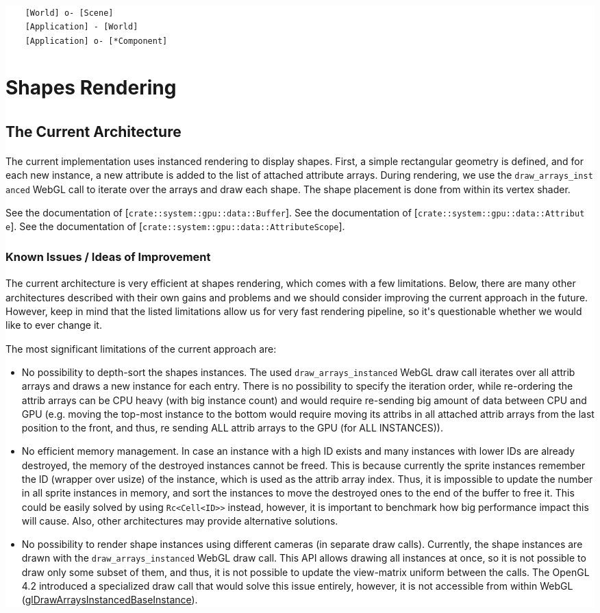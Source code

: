  ```ignore
     [World] o- [Scene]
     [Application] - [World]
     [Application] o- [*Component]
 ```
 # Shapes Rendering



 ## The Current Architecture
 The current implementation uses instanced rendering to display shapes. First, a simple
 rectangular geometry is defined, and for each new instance, a new attribute is added to the list
 of attached attribute arrays. During rendering, we use the `draw_arrays_instanced` WebGL call to
 iterate over the arrays and draw each shape. The shape placement is done from within its vertex
 shader.

 See the documentation of [`crate::system::gpu::data::Buffer`].
 See the documentation of [`crate::system::gpu::data::Attribute`].
 See the documentation of [`crate::system::gpu::data::AttributeScope`].

 ### Known Issues / Ideas of Improvement

 The current architecture is very efficient at shapes rendering, which comes with a few
 limitations. Below, there are many other architectures described with their own gains and
 problems and we should consider improving the current approach in the future. However, keep in
 mind that the listed limitations allow us for very fast rendering pipeline, so it's questionable
 whether we would like to ever change it.

 The most significant limitations of the current approach are:

 - No possibility to depth-sort the shapes instances.
   The used `draw_arrays_instanced` WebGL draw call iterates over all attrib arrays and draws a
   new instance for each entry. There is no possibility to specify the iteration order, while
   re-ordering the attrib arrays can be CPU heavy (with big instance count) and would require
   re-sending big amount of data between CPU and GPU (e.g. moving the top-most instance to the
   bottom would require moving its attribs in all attached attrib arrays from the last position
   to the front, and thus, re sending ALL attrib arrays to the GPU (for ALL INSTANCES)).

 - No efficient memory management.
   In case an instance with a high ID exists and many instances with lower IDs are already
   destroyed, the memory of the destroyed instances cannot be freed. This is because currently
   the sprite instances remember the ID (wrapper over usize) of the instance, which is used as
   the attrib array index. Thus, it is impossible to update the number in all sprite instances in
   memory, and sort the instances to move the destroyed ones to the end of the buffer to free it.
   This could be easily solved by using `Rc<Cell<ID>>` instead, however, it is important to
   benchmark how big performance impact this will cause. Also, other architectures may provide
   alternative solutions.

 - No possibility to render shape instances using different cameras (in separate draw calls).
   Currently, the shape instances are drawn with the `draw_arrays_instanced` WebGL draw call.
   This API allows drawing all instances at once, so it is not possible to draw only some subset
   of them, and thus, it is not possible to update the view-matrix uniform between the calls.
   The OpenGL 4.2 introduced a specialized draw call that would solve this issue entirely,
   however, it is not accessible from within WebGL
   ([glDrawArraysInstancedBaseInstance](https://www.khronos.org/registry/OpenGL-Refpages/gl4/html/glDrawArraysInstancedBaseInstance.xhtml)).
